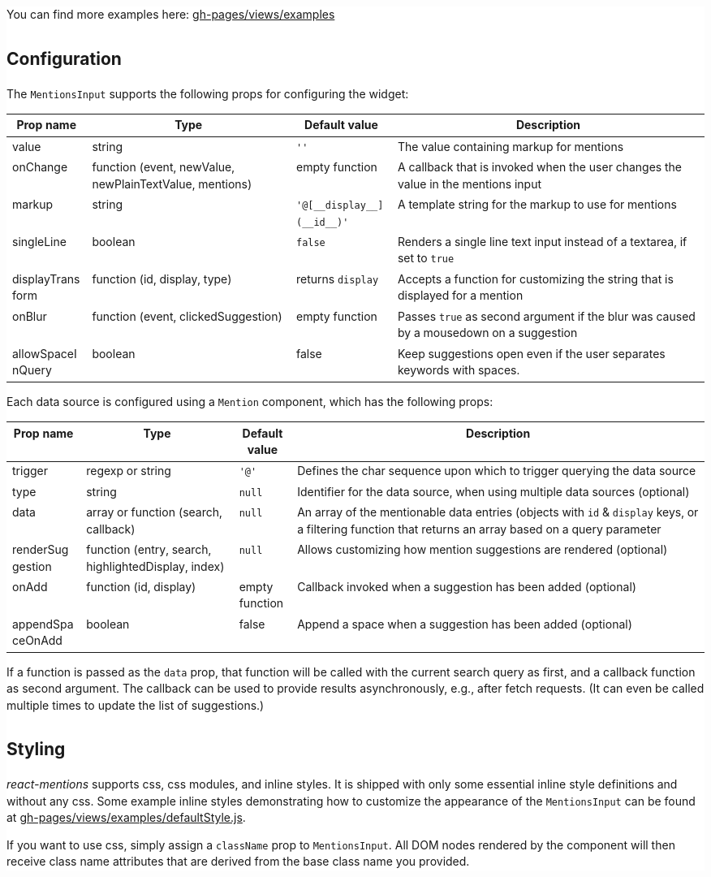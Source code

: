 You can find more examples here: [gh-pages/views/examples](https://github.com/effektif/react-mentions/tree/master/gh-pages/views/examples)


## Configuration

The `MentionsInput` supports the following props for configuring the widget:

| Prop name        | Type                                                    | Default value              | Description                                                                              |
|------------------|---------------------------------------------------------|----------------------------|------------------------------------------------------------------------------------------|
| value            | string                                                  | `''`                       | The value containing markup for mentions                                                 |
| onChange         | function (event, newValue, newPlainTextValue, mentions) | empty function             | A callback that is invoked when the user changes the value in the mentions input         |
| markup           | string                                                  | `'@[__display__](__id__)'` | A template string for the markup to use for mentions                                     |
| singleLine       | boolean                                                 | `false`                    | Renders a single line text input instead of a textarea, if set to `true`                 |
| displayTransform | function (id, display, type)                            | returns `display`          | Accepts a function for customizing the string that is displayed for a mention            |
| onBlur           | function (event, clickedSuggestion)          | empty function             | Passes `true` as second argument if the blur was caused by a mousedown on a suggestion       |
| allowSpaceInQuery | boolean               | false           | Keep suggestions open even if the user separates keywords with spaces. |

Each data source is configured using a `Mention` component, which has the following props:

| Prop name        | Type                   | Default value   | Description                                                                 |
|------------------|------------------------|-----------------|-----------------------------------------------------------------------------|
| trigger          | regexp or string       | `'@'`           | Defines the char sequence upon which to trigger querying the data source    |
| type             | string                 | `null`          | Identifier for the data source, when using multiple data sources (optional) |
| data             | array or function (search, callback) | `null`          | An array of the mentionable data entries (objects with `id` & `display` keys, or a filtering function that returns an array based on a query parameter |
| renderSuggestion | function (entry, search, highlightedDisplay, index)              | `null`          | Allows customizing how mention suggestions are rendered (optional)         |
| onAdd            | function (id, display) | empty function  | Callback invoked when a suggestion has been added (optional)                |
| appendSpaceOnAdd | boolean                | false           | Append a space when a suggestion has been added (optional)                  |

If a function is passed as the `data` prop, that function will be called with the current search query as first, and a callback function as second argument. The callback can be used to provide results asynchronously, e.g., after fetch requests. (It can even be called multiple times to update the list of suggestions.)


## Styling

_react-mentions_ supports css, css modules, and inline styles. It is shipped with only some essential inline style definitions and without any css. Some example inline styles demonstrating how to customize the appearance of the `MentionsInput` can be found at [gh-pages/views/examples/defaultStyle.js](https://github.com/effektif/react-mentions/tree/gh-pages/views/examples/defaultStyle.js).

If you want to use css, simply assign a `className` prop to `MentionsInput`. All DOM nodes rendered by the component will then receive class name attributes that are derived from the base class name you provided.
